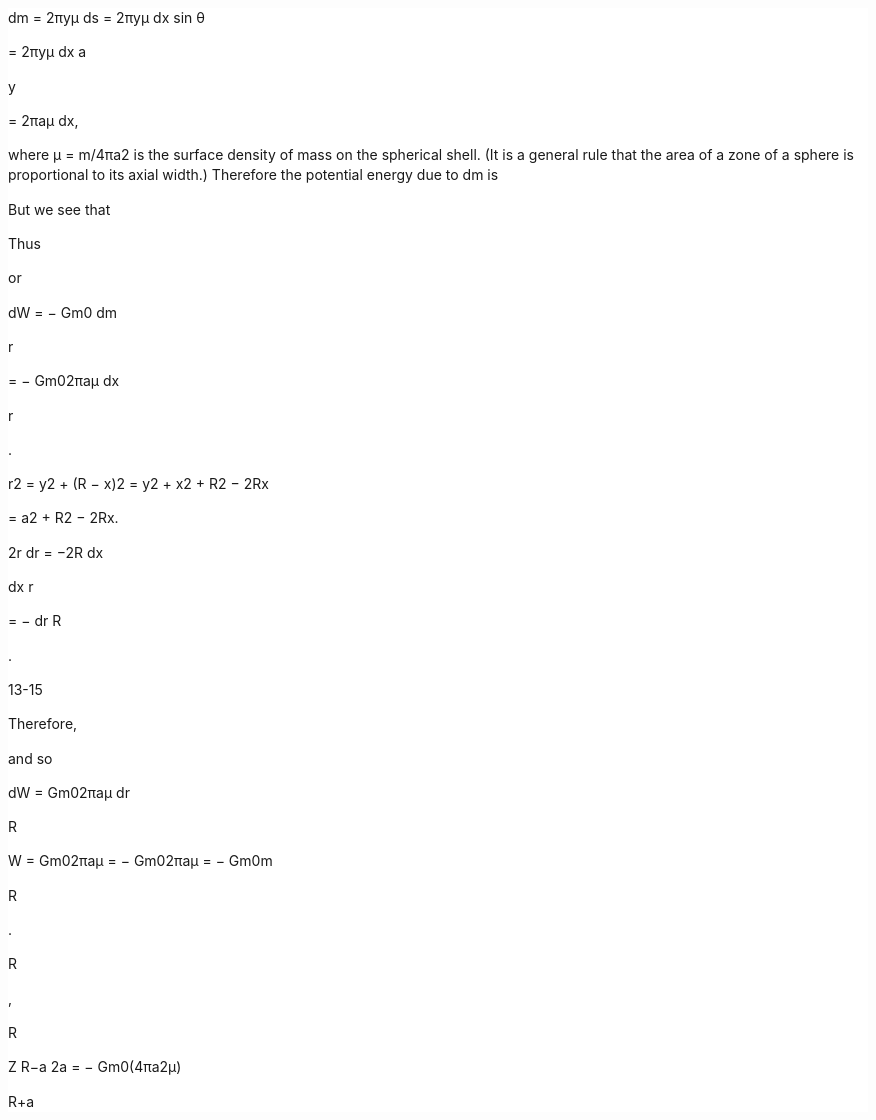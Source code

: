 dm = 2πyµ ds = 2πyµ dx sin θ

= 2πyµ dx a

y

= 2πaµ dx,

where µ = m/4πa2 is the surface density of mass on the spherical shell. (It is a general rule that the area of a zone of a sphere is proportional to its axial width.) Therefore the potential energy due to dm is

But we see that

Thus

or

dW = − Gm0 dm

r

= − Gm02πaµ dx

r

.

r2 = y2 + (R − x)2 = y2 + x2 + R2 − 2Rx

= a2 + R2 − 2Rx.

2r dr = −2R dx

dx r

= − dr R

.

13-15

Therefore,

and so

dW = Gm02πaµ dr

R

W = Gm02πaµ = − Gm02πaµ = − Gm0m

R

.

R

,

R

Z R−a 2a = − Gm0(4πa2µ)

R+a
